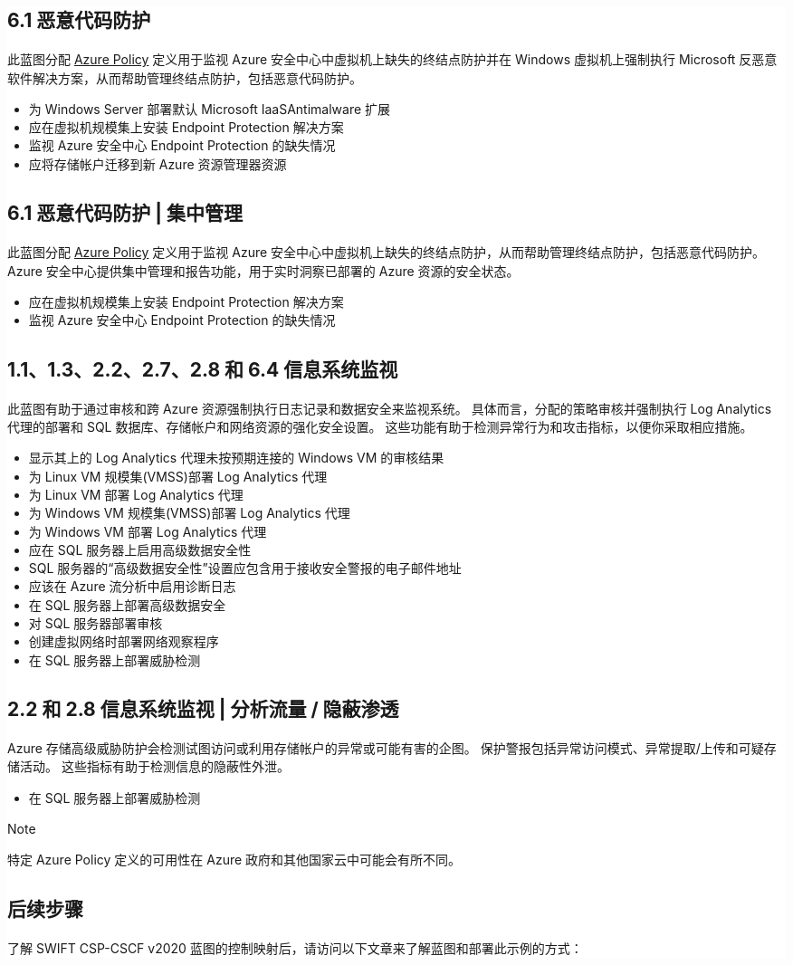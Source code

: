 ## <a name="61-malicious-code-protection"></a>6.1 恶意代码防护

此蓝图分配 [Azure Policy](../../../policy/overview.md) 定义用于监视 Azure 安全中心中虚拟机上缺失的终结点防护并在 Windows 虚拟机上强制执行 Microsoft 反恶意软件解决方案，从而帮助管理终结点防护，包括恶意代码防护。

- 为 Windows Server 部署默认 Microsoft IaaSAntimalware 扩展
- 应在虚拟机规模集上安装 Endpoint Protection 解决方案
- 监视 Azure 安全中心 Endpoint Protection 的缺失情况
- 应将存储帐户迁移到新 Azure 资源管理器资源

## <a name="61-malicious-code-protection--central-management"></a>6.1 恶意代码防护 | 集中管理

此蓝图分配 [Azure Policy](../../../policy/overview.md) 定义用于监视 Azure 安全中心中虚拟机上缺失的终结点防护，从而帮助管理终结点防护，包括恶意代码防护。 Azure 安全中心提供集中管理和报告功能，用于实时洞察已部署的 Azure 资源的安全状态。

- 应在虚拟机规模集上安装 Endpoint Protection 解决方案
- 监视 Azure 安全中心 Endpoint Protection 的缺失情况

## <a name="11-13-22-27-28-and-64-information-system-monitoring"></a>1.1、1.3、2.2、2.7、2.8 和 6.4 信息系统监视

此蓝图有助于通过审核和跨 Azure 资源强制执行日志记录和数据安全来监视系统。 具体而言，分配的策略审核并强制执行 Log Analytics 代理的部署和 SQL 数据库、存储帐户和网络资源的强化安全设置。 这些功能有助于检测异常行为和攻击指标，以便你采取相应措施。

- 显示其上的 Log Analytics 代理未按预期连接的 Windows VM 的审核结果
- 为 Linux VM 规模集(VMSS)部署 Log Analytics 代理
- 为 Linux VM 部署 Log Analytics 代理
- 为 Windows VM 规模集(VMSS)部署 Log Analytics 代理
- 为 Windows VM 部署 Log Analytics 代理
- 应在 SQL 服务器上启用高级数据安全性
- SQL 服务器的“高级数据安全性”设置应包含用于接收安全警报的电子邮件地址
- 应该在 Azure 流分析中启用诊断日志
- 在 SQL 服务器上部署高级数据安全
- 对 SQL 服务器部署审核
- 创建虚拟网络时部署网络观察程序
- 在 SQL 服务器上部署威胁检测

## <a name="22-and-28-information-system-monitoring--analyze-traffic--covert-exfiltration"></a>2.2 和 2.8 信息系统监视 | 分析流量 / 隐蔽渗透

Azure 存储高级威胁防护会检测试图访问或利用存储帐户的异常或可能有害的企图。 保护警报包括异常访问模式、异常提取/上传和可疑存储活动。 这些指标有助于检测信息的隐蔽性外泄。

- 在 SQL 服务器上部署威胁检测

> [!NOTE]
> 特定 Azure Policy 定义的可用性在 Azure 政府和其他国家云中可能会有所不同。

## <a name="next-steps"></a>后续步骤

了解 SWIFT CSP-CSCF v2020 蓝图的控制映射后，请访问以下文章来了解蓝图和部署此示例的方式：
